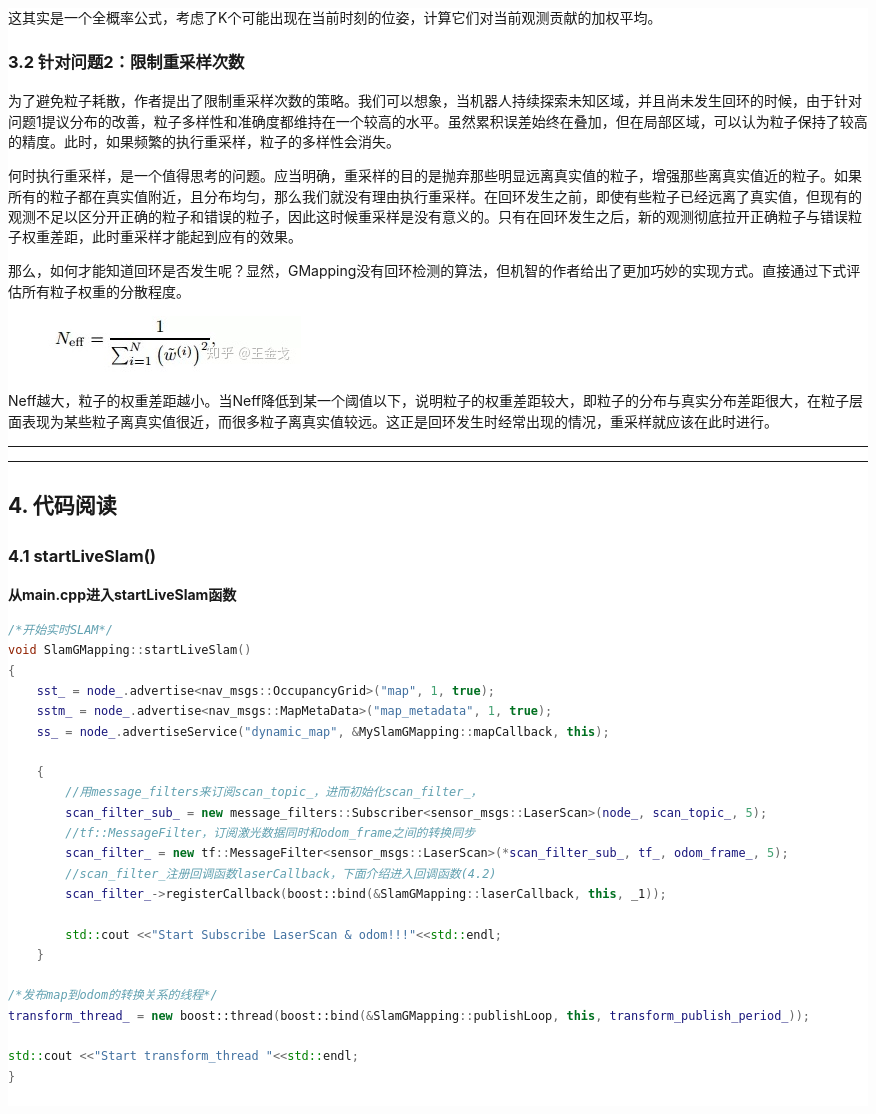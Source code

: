 这其实是一个全概率公式，考虑了K个可能出现在当前时刻的位姿，计算它们对当前观测贡献的加权平均。

### 3.2 针对问题2：限制重采样次数

为了避免粒子耗散，作者提出了限制重采样次数的策略。我们可以想象，当机器人持续探索未知区域，并且尚未发生回环的时候，由于针对问题1提议分布的改善，粒子多样性和准确度都维持在一个较高的水平。虽然累积误差始终在叠加，但在局部区域，可以认为粒子保持了较高的精度。此时，如果频繁的执行重采样，粒子的多样性会消失。

何时执行重采样，是一个值得思考的问题。应当明确，重采样的目的是抛弃那些明显远离真实值的粒子，增强那些离真实值近的粒子。如果所有的粒子都在真实值附近，且分布均匀，那么我们就没有理由执行重采样。在回环发生之前，即使有些粒子已经远离了真实值，但现有的观测不足以区分开正确的粒子和错误的粒子，因此这时候重采样是没有意义的。只有在回环发生之后，新的观测彻底拉开正确粒子与错误粒子权重差距，此时重采样才能起到应有的效果。

那么，如何才能知道回环是否发生呢？显然，GMapping没有回环检测的算法，但机智的作者给出了更加巧妙的实现方式。直接通过下式评估所有粒子权重的分散程度。

![img](./picture/v2-08da9548e086d829ec99e51700269e62_1440w.jpg)

Neff越大，粒子的权重差距越小。当Neff降低到某一个阈值以下，说明粒子的权重差距较大，即粒子的分布与真实分布差距很大，在粒子层面表现为某些粒子离真实值很近，而很多粒子离真实值较远。这正是回环发生时经常出现的情况，重采样就应该在此时进行。



---

---

## 4. 代码阅读

### 4.1 startLiveSlam()

**从main.cpp进入startLiveSlam函数**

```cpp
/*开始实时SLAM*/
void SlamGMapping::startLiveSlam()
{
    sst_ = node_.advertise<nav_msgs::OccupancyGrid>("map", 1, true);
    sstm_ = node_.advertise<nav_msgs::MapMetaData>("map_metadata", 1, true);
    ss_ = node_.advertiseService("dynamic_map", &MySlamGMapping::mapCallback, this);

    {
        //用message_filters来订阅scan_topic_，进而初始化scan_filter_，
        scan_filter_sub_ = new message_filters::Subscriber<sensor_msgs::LaserScan>(node_, scan_topic_, 5);
        //tf::MessageFilter，订阅激光数据同时和odom_frame之间的转换同步
        scan_filter_ = new tf::MessageFilter<sensor_msgs::LaserScan>(*scan_filter_sub_, tf_, odom_frame_, 5);
        //scan_filter_注册回调函数laserCallback，下面介绍进入回调函数(4.2)
        scan_filter_->registerCallback(boost::bind(&SlamGMapping::laserCallback, this, _1));

        std::cout <<"Start Subscribe LaserScan & odom!!!"<<std::endl;
    }
          
/*发布map到odom的转换关系的线程*/
transform_thread_ = new boost::thread(boost::bind(&SlamGMapping::publishLoop, this, transform_publish_period_));

std::cout <<"Start transform_thread "<<std::endl;
}
    
```
